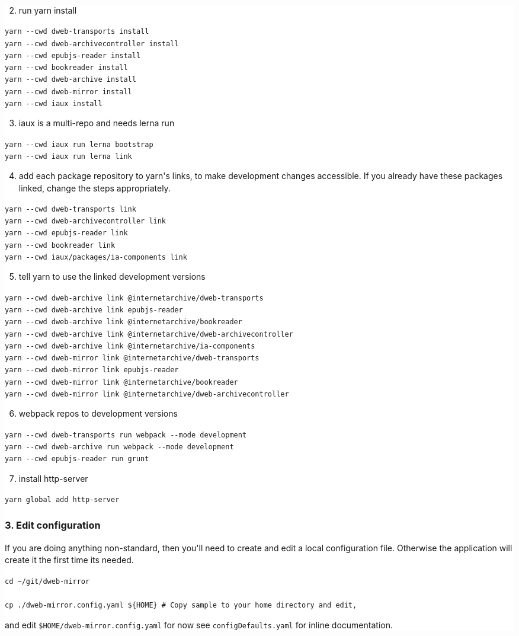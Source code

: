 2. run yarn install
```
yarn --cwd dweb-transports install
yarn --cwd dweb-archivecontroller install
yarn --cwd epubjs-reader install
yarn --cwd bookreader install
yarn --cwd dweb-archive install
yarn --cwd dweb-mirror install
yarn --cwd iaux install
```

3. iaux is a multi-repo and needs lerna run
```
yarn --cwd iaux run lerna bootstrap
yarn --cwd iaux run lerna link
```

4. add each package repository to yarn's links, to make development changes accessible.
   If you already have these packages linked, change the steps appropriately.
```
yarn --cwd dweb-transports link
yarn --cwd dweb-archivecontroller link
yarn --cwd epubjs-reader link
yarn --cwd bookreader link
yarn --cwd iaux/packages/ia-components link
```

5. tell yarn to use the linked development versions
```
yarn --cwd dweb-archive link @internetarchive/dweb-transports
yarn --cwd dweb-archive link epubjs-reader
yarn --cwd dweb-archive link @internetarchive/bookreader
yarn --cwd dweb-archive link @internetarchive/dweb-archivecontroller
yarn --cwd dweb-archive link @internetarchive/ia-components
yarn --cwd dweb-mirror link @internetarchive/dweb-transports
yarn --cwd dweb-mirror link epubjs-reader
yarn --cwd dweb-mirror link @internetarchive/bookreader
yarn --cwd dweb-mirror link @internetarchive/dweb-archivecontroller
```

6. webpack repos to development versions
```
yarn --cwd dweb-transports run webpack --mode development
yarn --cwd dweb-archive run webpack --mode development
yarn --cwd epubjs-reader run grunt
```

7. install http-server
```
yarn global add http-server
```

### 3. Edit configuration

If you are doing anything non-standard, then you'll need to create and edit 
a local configuration file.  Otherwise the application will create it the first time its needed.
```
cd ~/git/dweb-mirror

cp ./dweb-mirror.config.yaml ${HOME} # Copy sample to your home directory and edit, 
```
and edit `$HOME/dweb-mirror.config.yaml` for now see `configDefaults.yaml` for inline documentation.

